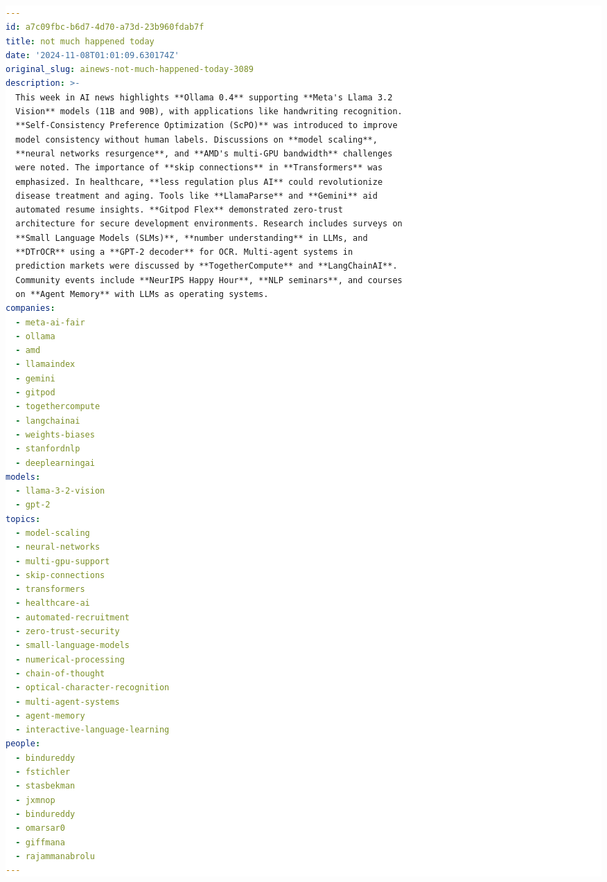 ```yaml
---
id: a7c09fbc-b6d7-4d70-a73d-23b960fdab7f
title: not much happened today
date: '2024-11-08T01:01:09.630174Z'
original_slug: ainews-not-much-happened-today-3089
description: >-
  This week in AI news highlights **Ollama 0.4** supporting **Meta's Llama 3.2
  Vision** models (11B and 90B), with applications like handwriting recognition.
  **Self-Consistency Preference Optimization (ScPO)** was introduced to improve
  model consistency without human labels. Discussions on **model scaling**,
  **neural networks resurgence**, and **AMD's multi-GPU bandwidth** challenges
  were noted. The importance of **skip connections** in **Transformers** was
  emphasized. In healthcare, **less regulation plus AI** could revolutionize
  disease treatment and aging. Tools like **LlamaParse** and **Gemini** aid
  automated resume insights. **Gitpod Flex** demonstrated zero-trust
  architecture for secure development environments. Research includes surveys on
  **Small Language Models (SLMs)**, **number understanding** in LLMs, and
  **DTrOCR** using a **GPT-2 decoder** for OCR. Multi-agent systems in
  prediction markets were discussed by **TogetherCompute** and **LangChainAI**.
  Community events include **NeurIPS Happy Hour**, **NLP seminars**, and courses
  on **Agent Memory** with LLMs as operating systems.
companies:
  - meta-ai-fair
  - ollama
  - amd
  - llamaindex
  - gemini
  - gitpod
  - togethercompute
  - langchainai
  - weights-biases
  - stanfordnlp
  - deeplearningai
models:
  - llama-3-2-vision
  - gpt-2
topics:
  - model-scaling
  - neural-networks
  - multi-gpu-support
  - skip-connections
  - transformers
  - healthcare-ai
  - automated-recruitment
  - zero-trust-security
  - small-language-models
  - numerical-processing
  - chain-of-thought
  - optical-character-recognition
  - multi-agent-systems
  - agent-memory
  - interactive-language-learning
people:
  - bindureddy
  - fstichler
  - stasbekman
  - jxmnop
  - bindureddy
  - omarsar0
  - giffmana
  - rajammanabrolu
---
```